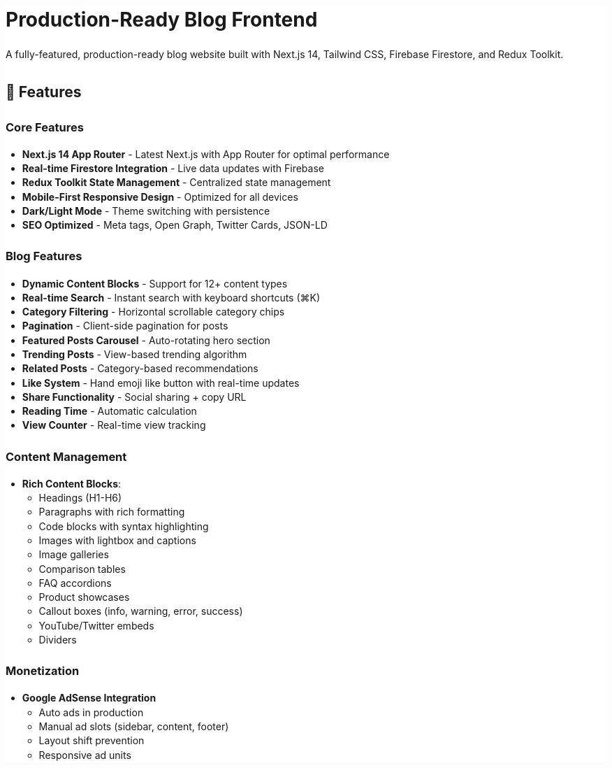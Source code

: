 # Production-Ready Blog Frontend

A fully-featured, production-ready blog website built with Next.js 14, Tailwind CSS, Firebase Firestore, and Redux Toolkit.

## 🚀 Features

### Core Features
- **Next.js 14 App Router** - Latest Next.js with App Router for optimal performance
- **Real-time Firestore Integration** - Live data updates with Firebase
- **Redux Toolkit State Management** - Centralized state management
- **Mobile-First Responsive Design** - Optimized for all devices
- **Dark/Light Mode** - Theme switching with persistence
- **SEO Optimized** - Meta tags, Open Graph, Twitter Cards, JSON-LD

### Blog Features
- **Dynamic Content Blocks** - Support for 12+ content types
- **Real-time Search** - Instant search with keyboard shortcuts (⌘K)
- **Category Filtering** - Horizontal scrollable category chips
- **Pagination** - Client-side pagination for posts
- **Featured Posts Carousel** - Auto-rotating hero section
- **Trending Posts** - View-based trending algorithm
- **Related Posts** - Category-based recommendations
- **Like System** - Hand emoji like button with real-time updates
- **Share Functionality** - Social sharing + copy URL
- **Reading Time** - Automatic calculation
- **View Counter** - Real-time view tracking

### Content Management
- **Rich Content Blocks**:
  - Headings (H1-H6)
  - Paragraphs with rich formatting
  - Code blocks with syntax highlighting
  - Images with lightbox and captions
  - Image galleries
  - Comparison tables
  - FAQ accordions
  - Product showcases
  - Callout boxes (info, warning, error, success)
  - YouTube/Twitter embeds
  - Dividers

### Monetization
- **Google AdSense Integration**
  - Auto ads in production
  - Manual ad slots (sidebar, content, footer)
  - Layout shift prevention
  - Responsive ad units
